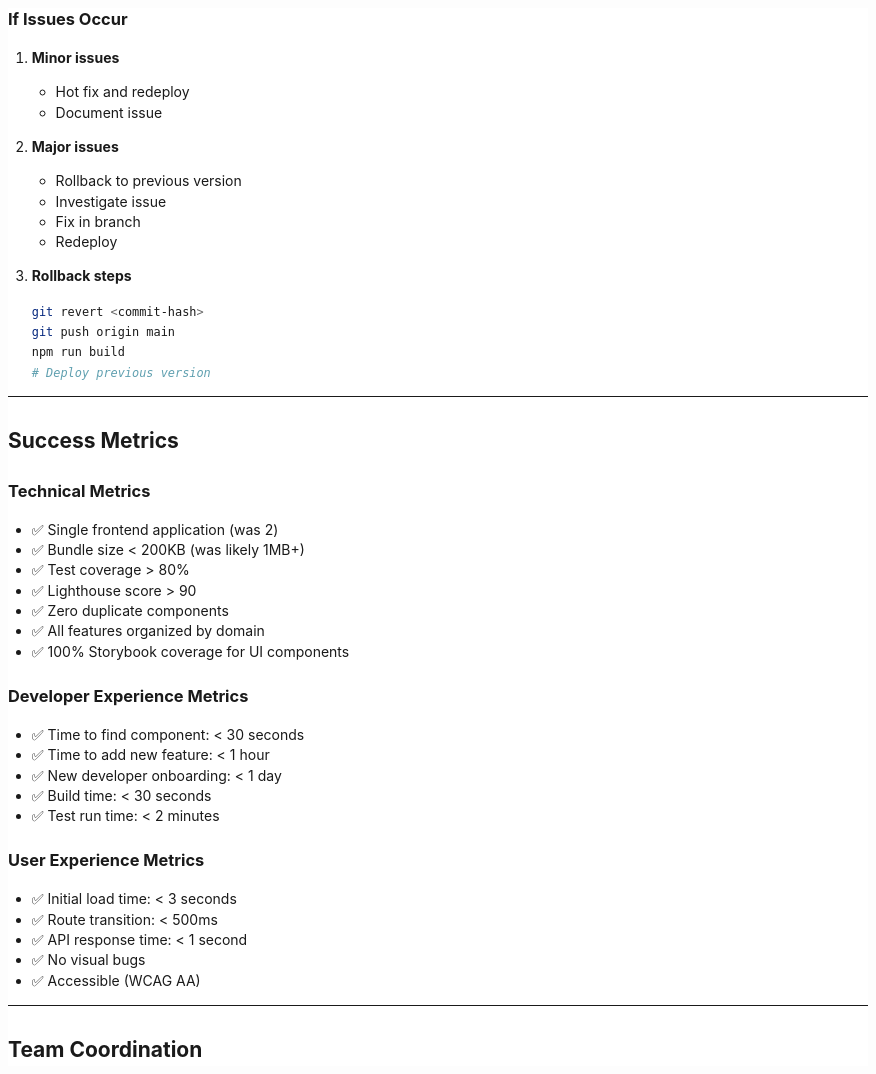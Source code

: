 ### If Issues Occur

1. **Minor issues**
   - Hot fix and redeploy
   - Document issue

2. **Major issues**
   - Rollback to previous version
   - Investigate issue
   - Fix in branch
   - Redeploy

3. **Rollback steps**
   ```bash
   git revert <commit-hash>
   git push origin main
   npm run build
   # Deploy previous version
   ```

---

## Success Metrics

### Technical Metrics

- ✅ Single frontend application (was 2)
- ✅ Bundle size < 200KB (was likely 1MB+)
- ✅ Test coverage > 80%
- ✅ Lighthouse score > 90
- ✅ Zero duplicate components
- ✅ All features organized by domain
- ✅ 100% Storybook coverage for UI components

### Developer Experience Metrics

- ✅ Time to find component: < 30 seconds
- ✅ Time to add new feature: < 1 hour
- ✅ New developer onboarding: < 1 day
- ✅ Build time: < 30 seconds
- ✅ Test run time: < 2 minutes

### User Experience Metrics

- ✅ Initial load time: < 3 seconds
- ✅ Route transition: < 500ms
- ✅ API response time: < 1 second
- ✅ No visual bugs
- ✅ Accessible (WCAG AA)

---

## Team Coordination
